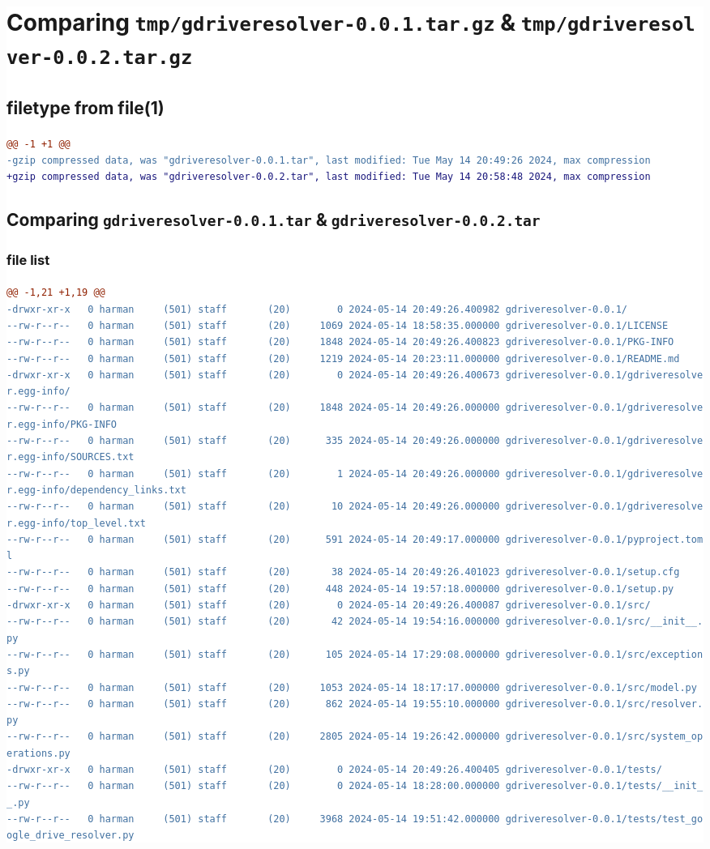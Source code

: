# Comparing `tmp/gdriveresolver-0.0.1.tar.gz` & `tmp/gdriveresolver-0.0.2.tar.gz`

## filetype from file(1)

```diff
@@ -1 +1 @@
-gzip compressed data, was "gdriveresolver-0.0.1.tar", last modified: Tue May 14 20:49:26 2024, max compression
+gzip compressed data, was "gdriveresolver-0.0.2.tar", last modified: Tue May 14 20:58:48 2024, max compression
```

## Comparing `gdriveresolver-0.0.1.tar` & `gdriveresolver-0.0.2.tar`

### file list

```diff
@@ -1,21 +1,19 @@
-drwxr-xr-x   0 harman     (501) staff       (20)        0 2024-05-14 20:49:26.400982 gdriveresolver-0.0.1/
--rw-r--r--   0 harman     (501) staff       (20)     1069 2024-05-14 18:58:35.000000 gdriveresolver-0.0.1/LICENSE
--rw-r--r--   0 harman     (501) staff       (20)     1848 2024-05-14 20:49:26.400823 gdriveresolver-0.0.1/PKG-INFO
--rw-r--r--   0 harman     (501) staff       (20)     1219 2024-05-14 20:23:11.000000 gdriveresolver-0.0.1/README.md
-drwxr-xr-x   0 harman     (501) staff       (20)        0 2024-05-14 20:49:26.400673 gdriveresolver-0.0.1/gdriveresolver.egg-info/
--rw-r--r--   0 harman     (501) staff       (20)     1848 2024-05-14 20:49:26.000000 gdriveresolver-0.0.1/gdriveresolver.egg-info/PKG-INFO
--rw-r--r--   0 harman     (501) staff       (20)      335 2024-05-14 20:49:26.000000 gdriveresolver-0.0.1/gdriveresolver.egg-info/SOURCES.txt
--rw-r--r--   0 harman     (501) staff       (20)        1 2024-05-14 20:49:26.000000 gdriveresolver-0.0.1/gdriveresolver.egg-info/dependency_links.txt
--rw-r--r--   0 harman     (501) staff       (20)       10 2024-05-14 20:49:26.000000 gdriveresolver-0.0.1/gdriveresolver.egg-info/top_level.txt
--rw-r--r--   0 harman     (501) staff       (20)      591 2024-05-14 20:49:17.000000 gdriveresolver-0.0.1/pyproject.toml
--rw-r--r--   0 harman     (501) staff       (20)       38 2024-05-14 20:49:26.401023 gdriveresolver-0.0.1/setup.cfg
--rw-r--r--   0 harman     (501) staff       (20)      448 2024-05-14 19:57:18.000000 gdriveresolver-0.0.1/setup.py
-drwxr-xr-x   0 harman     (501) staff       (20)        0 2024-05-14 20:49:26.400087 gdriveresolver-0.0.1/src/
--rw-r--r--   0 harman     (501) staff       (20)       42 2024-05-14 19:54:16.000000 gdriveresolver-0.0.1/src/__init__.py
--rw-r--r--   0 harman     (501) staff       (20)      105 2024-05-14 17:29:08.000000 gdriveresolver-0.0.1/src/exceptions.py
--rw-r--r--   0 harman     (501) staff       (20)     1053 2024-05-14 18:17:17.000000 gdriveresolver-0.0.1/src/model.py
--rw-r--r--   0 harman     (501) staff       (20)      862 2024-05-14 19:55:10.000000 gdriveresolver-0.0.1/src/resolver.py
--rw-r--r--   0 harman     (501) staff       (20)     2805 2024-05-14 19:26:42.000000 gdriveresolver-0.0.1/src/system_operations.py
-drwxr-xr-x   0 harman     (501) staff       (20)        0 2024-05-14 20:49:26.400405 gdriveresolver-0.0.1/tests/
--rw-r--r--   0 harman     (501) staff       (20)        0 2024-05-14 18:28:00.000000 gdriveresolver-0.0.1/tests/__init__.py
--rw-r--r--   0 harman     (501) staff       (20)     3968 2024-05-14 19:51:42.000000 gdriveresolver-0.0.1/tests/test_google_drive_resolver.py
```